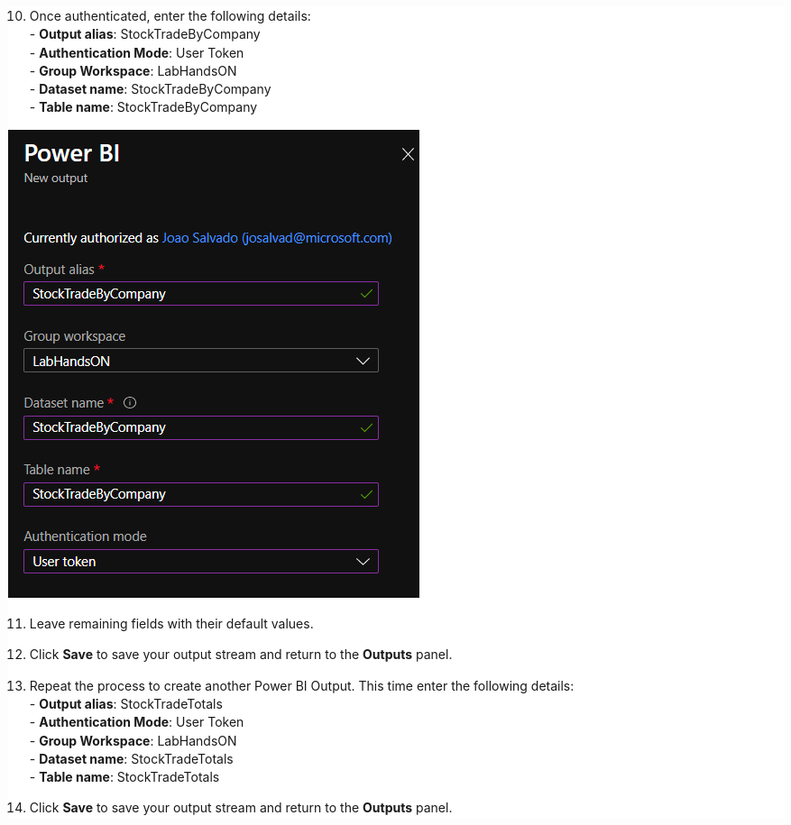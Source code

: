 10.	Once authenticated, enter the following details:
    <br>- **Output alias**: StockTradeByCompany
    <br>- **Authentication Mode**: User Token
    <br>- **Group Workspace**: LabHandsON
    <br>- **Dataset name**: StockTradeByCompany
    <br>- **Table name**: StockTradeByCompany


![](./Media/Lab5-Image80.png)

11.	Leave remaining fields with their default values.

12.	Click **Save** to save your output stream and return to the **Outputs** panel.

13.	Repeat the process to create another Power BI Output. This time enter the following details:
    <br>- **Output alias**: StockTradeTotals
    <br>- **Authentication Mode**: User Token
    <br>- **Group Workspace**: LabHandsON
    <br>- **Dataset name**: StockTradeTotals
    <br>- **Table name**: StockTradeTotals

14.	Click **Save** to save your output stream and return to the **Outputs** panel.
